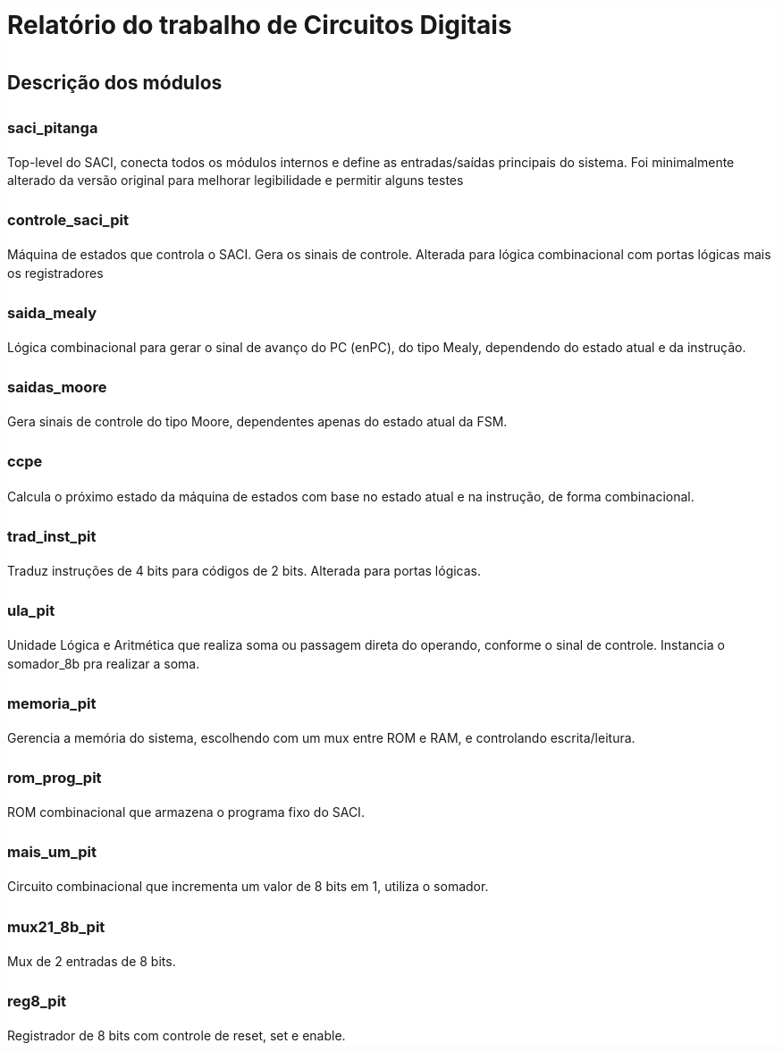 # Relatório do trabalho de Circuitos Digitais

## Descrição dos módulos

### saci_pitanga
Top-level do SACI, conecta todos os módulos internos e define as entradas/saídas principais do sistema. Foi minimalmente alterado da versão original para melhorar legibilidade e permitir alguns testes

### controle_saci_pit
Máquina de estados que controla o SACI. Gera os sinais de controle. Alterada para lógica combinacional com portas lógicas mais os registradores

### saida_mealy
Lógica combinacional para gerar o sinal de avanço do PC (enPC), do tipo Mealy, dependendo do estado atual e da instrução.

### saidas_moore
Gera sinais de controle do tipo Moore, dependentes apenas do estado atual da FSM.

### ccpe
Calcula o próximo estado da máquina de estados com base no estado atual e na instrução, de forma combinacional.

### trad_inst_pit
Traduz instruções de 4 bits para códigos de 2 bits. Alterada para portas lógicas.

### ula_pit
Unidade Lógica e Aritmética que realiza soma ou passagem direta do operando, conforme o sinal de controle. Instancia o somador_8b pra realizar a soma.

### memoria_pit
Gerencia a memória do sistema, escolhendo com um mux entre ROM e RAM, e controlando escrita/leitura.

### rom_prog_pit
ROM combinacional que armazena o programa fixo do SACI.

### mais_um_pit
Circuito combinacional que incrementa um valor de 8 bits em 1, utiliza o somador.

### mux21_8b_pit
Mux de 2 entradas de 8 bits.

### reg8_pit
Registrador de 8 bits com controle de reset, set e enable.
